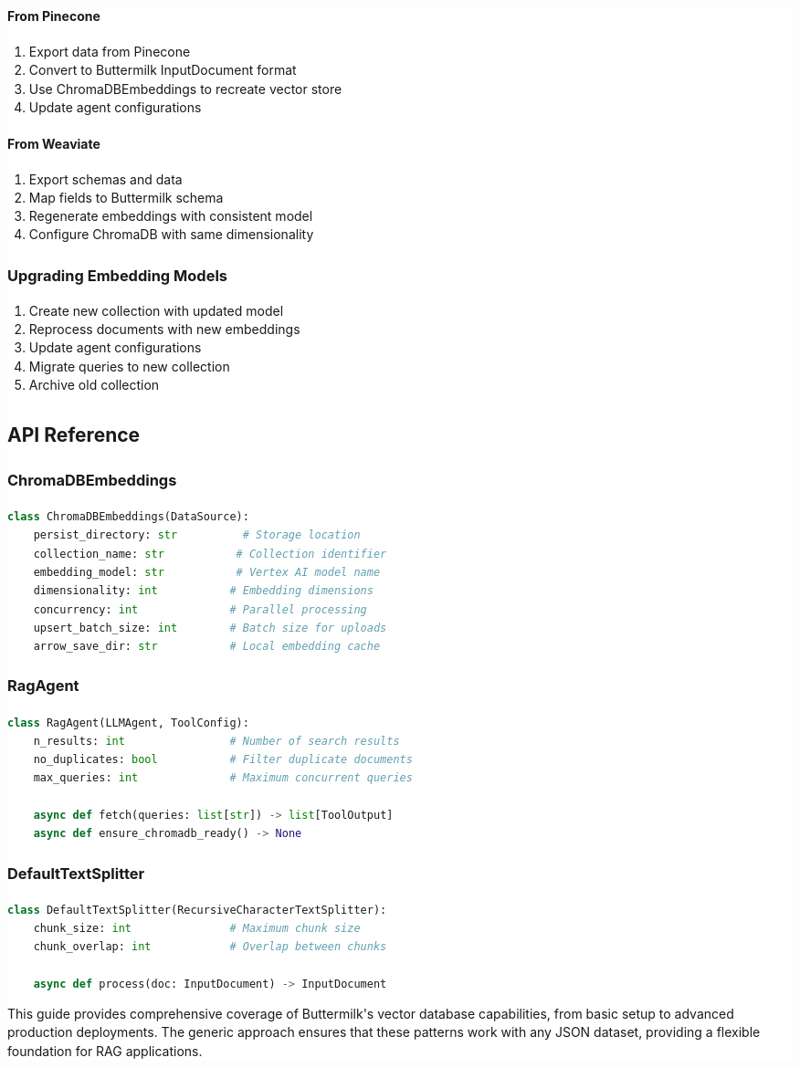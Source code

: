 #### From Pinecone
1. Export data from Pinecone
2. Convert to Buttermilk InputDocument format
3. Use ChromaDBEmbeddings to recreate vector store
4. Update agent configurations

#### From Weaviate
1. Export schemas and data
2. Map fields to Buttermilk schema
3. Regenerate embeddings with consistent model
4. Configure ChromaDB with same dimensionality

### Upgrading Embedding Models
1. Create new collection with updated model
2. Reprocess documents with new embeddings
3. Update agent configurations
4. Migrate queries to new collection
5. Archive old collection

## API Reference

### ChromaDBEmbeddings

```python
class ChromaDBEmbeddings(DataSource):
    persist_directory: str          # Storage location
    collection_name: str           # Collection identifier
    embedding_model: str           # Vertex AI model name
    dimensionality: int           # Embedding dimensions
    concurrency: int              # Parallel processing
    upsert_batch_size: int        # Batch size for uploads
    arrow_save_dir: str           # Local embedding cache
```

### RagAgent

```python
class RagAgent(LLMAgent, ToolConfig):
    n_results: int                # Number of search results
    no_duplicates: bool           # Filter duplicate documents
    max_queries: int              # Maximum concurrent queries
    
    async def fetch(queries: list[str]) -> list[ToolOutput]
    async def ensure_chromadb_ready() -> None
```

### DefaultTextSplitter

```python
class DefaultTextSplitter(RecursiveCharacterTextSplitter):
    chunk_size: int               # Maximum chunk size
    chunk_overlap: int            # Overlap between chunks
    
    async def process(doc: InputDocument) -> InputDocument
```

This guide provides comprehensive coverage of Buttermilk's vector database capabilities, from basic setup to advanced production deployments. The generic approach ensures that these patterns work with any JSON dataset, providing a flexible foundation for RAG applications.